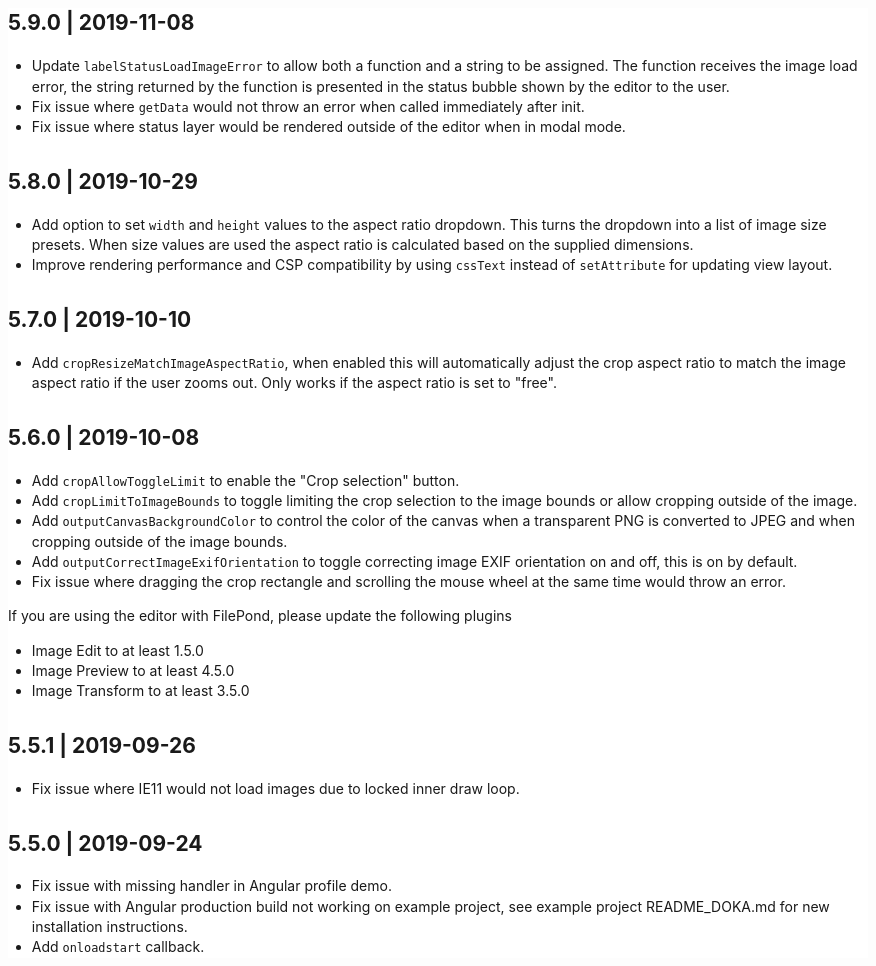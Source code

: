 ## 5.9.0 | 2019-11-08

-   Update `labelStatusLoadImageError` to allow both a function and a string to be assigned. The function receives the image load error, the string returned by the function is presented in the status bubble shown by the editor to the user.
-   Fix issue where `getData` would not throw an error when called immediately after init.
-   Fix issue where status layer would be rendered outside of the editor when in modal mode.

## 5.8.0 | 2019-10-29

-   Add option to set `width` and `height` values to the aspect ratio dropdown. This turns the dropdown into a list of image size presets. When size values are used the aspect ratio is calculated based on the supplied dimensions.
-   Improve rendering performance and CSP compatibility by using `cssText` instead of `setAttribute` for updating view layout.

## 5.7.0 | 2019-10-10

-   Add `cropResizeMatchImageAspectRatio`, when enabled this will automatically adjust the crop aspect ratio to match the image aspect ratio if the user zooms out. Only works if the aspect ratio is set to "free".

## 5.6.0 | 2019-10-08

-   Add `cropAllowToggleLimit` to enable the "Crop selection" button.
-   Add `cropLimitToImageBounds` to toggle limiting the crop selection to the image bounds or allow cropping outside of the image.
-   Add `outputCanvasBackgroundColor` to control the color of the canvas when a transparent PNG is converted to JPEG and when cropping outside of the image bounds.
-   Add `outputCorrectImageExifOrientation` to toggle correcting image EXIF orientation on and off, this is on by default.
-   Fix issue where dragging the crop rectangle and scrolling the mouse wheel at the same time would throw an error.

If you are using the editor with FilePond, please update the following plugins

-   Image Edit to at least 1.5.0
-   Image Preview to at least 4.5.0
-   Image Transform to at least 3.5.0

## 5.5.1 | 2019-09-26

-   Fix issue where IE11 would not load images due to locked inner draw loop.

## 5.5.0 | 2019-09-24

-   Fix issue with missing handler in Angular profile demo.
-   Fix issue with Angular production build not working on example project, see example project README_DOKA.md for new installation instructions.
-   Add `onloadstart` callback.
